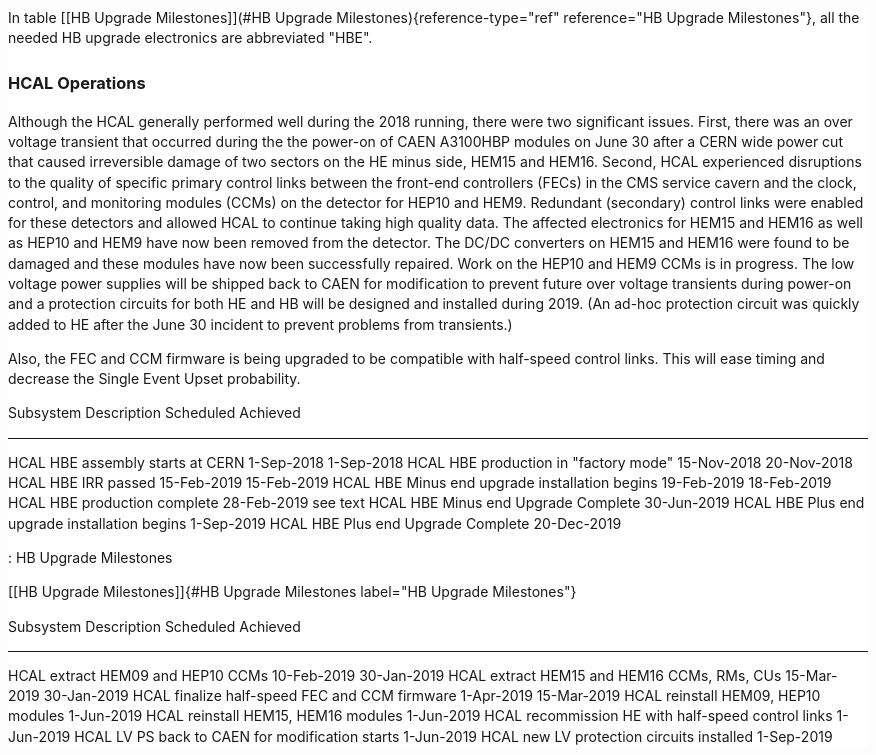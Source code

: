 In
table [\[HB Upgrade Milestones\]](#HB Upgrade Milestones){reference-type="ref"
reference="HB Upgrade Milestones"}, all the needed HB upgrade
electronics are abbreviated "HBE".

### HCAL Operations

Although the HCAL generally performed well during the 2018 running,
there were two significant issues. First, there was an over voltage
transient that occurred during the the power-on of CAEN A3100HBP modules
on June 30 after a CERN wide power cut that caused irreversible damage
of two sectors on the HE minus side, HEM15 and HEM16. Second, HCAL
experienced disruptions to the quality of specific primary control links
between the front-end controllers (FECs) in the CMS service cavern and
the clock, control, and monitoring modules (CCMs) on the detector for
HEP10 and HEM9. Redundant (secondary) control links were enabled for
these detectors and allowed HCAL to continue taking high quality data.
The affected electronics for HEM15 and HEM16 as well as HEP10 and HEM9
have now been removed from the detector. The DC/DC converters on HEM15
and HEM16 were found to be damaged and these modules have now been
successfully repaired. Work on the HEP10 and HEM9 CCMs is in progress.
The low voltage power supplies will be shipped back to CAEN for
modification to prevent future over voltage transients during power-on
and a protection circuits for both HE and HB will be designed and
installed during 2019. (An ad-hoc protection circuit was quickly added
to HE after the June 30 incident to prevent problems from transients.)

Also, the FEC and CCM firmware is being upgraded to be compatible with
half-speed control links. This will ease timing and decrease the Single
Event Upset probability.

  Subsystem   Description                                     Scheduled      Achieved
  ----------- ------------------------------------------- ------------- -------------
  HCAL        HBE assembly starts at CERN                    1-Sep-2018    1-Sep-2018
  HCAL        HBE production in "factory mode"              15-Nov-2018   20-Nov-2018
  HCAL        HBE IRR passed                                15-Feb-2019   15-Feb-2019
  HCAL        HBE Minus end upgrade installation begins     19-Feb-2019   18-Feb-2019
  HCAL        HBE production complete                       28-Feb-2019      see text
  HCAL        HBE Minus end Upgrade Complete                30-Jun-2019 
  HCAL        HBE Plus end upgrade installation begins       1-Sep-2019 
  HCAL        HBE Plus end Upgrade Complete                 20-Dec-2019 

  : HB Upgrade Milestones

[\[HB Upgrade Milestones\]]{#HB Upgrade Milestones
label="HB Upgrade Milestones"}

  Subsystem   Description                                         Scheduled      Achieved
  ----------- ----------------------------------------------- ------------- -------------
  HCAL        extract HEM09 and HEP10 CCMs                      10-Feb-2019   30-Jan-2019
  HCAL        extract HEM15 and HEM16 CCMs, RMs, CUs            15-Mar-2019   30-Jan-2019
  HCAL        finalize half-speed FEC and CCM firmware           1-Apr-2019   15-Mar-2019
  HCAL        reinstall HEM09, HEP10 modules                     1-Jun-2019 
  HCAL        reinstall HEM15, HEM16 modules                     1-Jun-2019 
  HCAL        recommission HE with half-speed control links      1-Jun-2019 
  HCAL        LV PS back to CAEN for modification starts         1-Jun-2019 
  HCAL        new LV protection circuits installed               1-Sep-2019 
